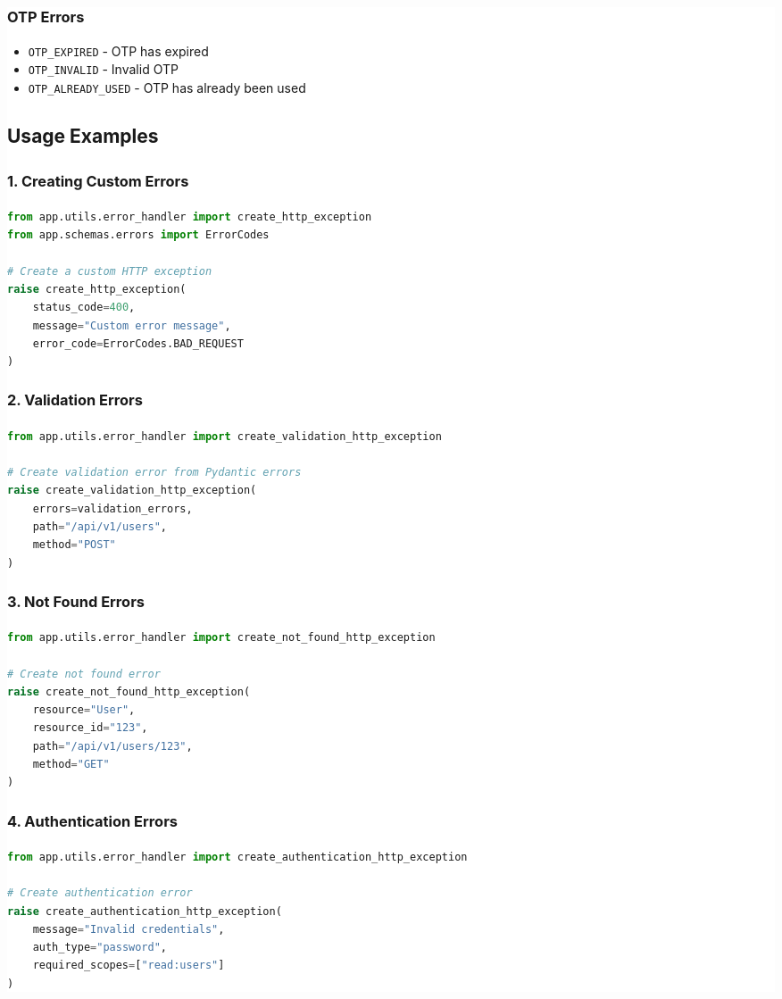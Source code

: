 ### OTP Errors
- `OTP_EXPIRED` - OTP has expired
- `OTP_INVALID` - Invalid OTP
- `OTP_ALREADY_USED` - OTP has already been used

## Usage Examples

### 1. Creating Custom Errors

```python
from app.utils.error_handler import create_http_exception
from app.schemas.errors import ErrorCodes

# Create a custom HTTP exception
raise create_http_exception(
    status_code=400,
    message="Custom error message",
    error_code=ErrorCodes.BAD_REQUEST
)
```

### 2. Validation Errors

```python
from app.utils.error_handler import create_validation_http_exception

# Create validation error from Pydantic errors
raise create_validation_http_exception(
    errors=validation_errors,
    path="/api/v1/users",
    method="POST"
)
```

### 3. Not Found Errors

```python
from app.utils.error_handler import create_not_found_http_exception

# Create not found error
raise create_not_found_http_exception(
    resource="User",
    resource_id="123",
    path="/api/v1/users/123",
    method="GET"
)
```

### 4. Authentication Errors

```python
from app.utils.error_handler import create_authentication_http_exception

# Create authentication error
raise create_authentication_http_exception(
    message="Invalid credentials",
    auth_type="password",
    required_scopes=["read:users"]
)
```
